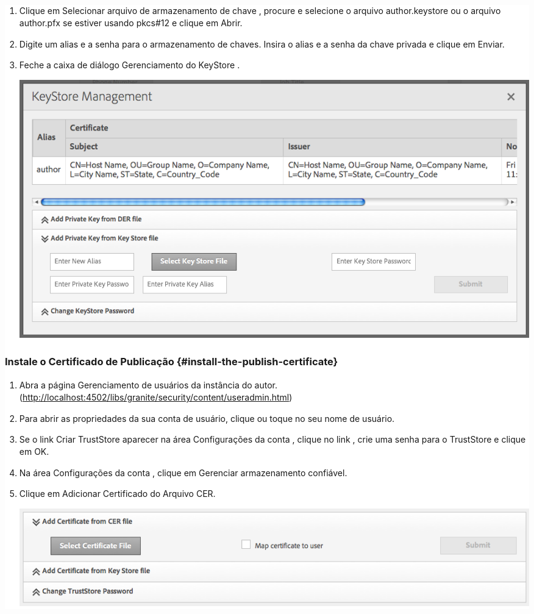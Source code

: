 1. Clique em Selecionar arquivo de armazenamento de chave , procure e selecione o arquivo author.keystore ou o arquivo author.pfx se estiver usando pkcs#12 e clique em Abrir.
1. Digite um alias e a senha para o armazenamento de chaves. Insira o alias e a senha da chave privada e clique em Enviar.
1. Feche a caixa de diálogo Gerenciamento do KeyStore .

   ![chlimage_1-67](assets/chlimage_1-67.png)

### Instale o Certificado de Publicação {#install-the-publish-certificate}

1. Abra a página Gerenciamento de usuários da instância do autor. ([http://localhost:4502/libs/granite/security/content/useradmin.html](http://localhost:4502/libs/granite/security/content/useradmin.html))
1. Para abrir as propriedades da sua conta de usuário, clique ou toque no seu nome de usuário.
1. Se o link Criar TrustStore aparecer na área Configurações da conta , clique no link , crie uma senha para o TrustStore e clique em OK.
1. Na área Configurações da conta , clique em Gerenciar armazenamento confiável.
1. Clique em Adicionar Certificado do Arquivo CER.

   ![chlimage_1-68](assets/chlimage_1-68.png)

